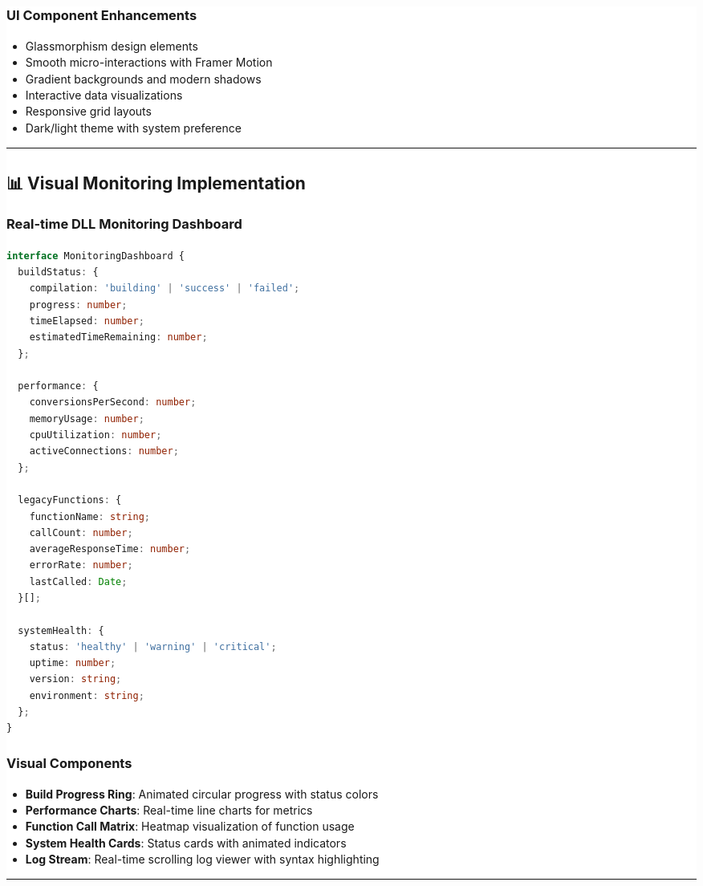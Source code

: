 ### **UI Component Enhancements**
- Glassmorphism design elements
- Smooth micro-interactions with Framer Motion
- Gradient backgrounds and modern shadows
- Interactive data visualizations
- Responsive grid layouts
- Dark/light theme with system preference

---

## 📊 Visual Monitoring Implementation

### **Real-time DLL Monitoring Dashboard**
```typescript
interface MonitoringDashboard {
  buildStatus: {
    compilation: 'building' | 'success' | 'failed';
    progress: number;
    timeElapsed: number;
    estimatedTimeRemaining: number;
  };
  
  performance: {
    conversionsPerSecond: number;
    memoryUsage: number;
    cpuUtilization: number;
    activeConnections: number;
  };
  
  legacyFunctions: {
    functionName: string;
    callCount: number;
    averageResponseTime: number;
    errorRate: number;
    lastCalled: Date;
  }[];
  
  systemHealth: {
    status: 'healthy' | 'warning' | 'critical';
    uptime: number;
    version: string;
    environment: string;
  };
}
```

### **Visual Components**
- **Build Progress Ring**: Animated circular progress with status colors
- **Performance Charts**: Real-time line charts for metrics
- **Function Call Matrix**: Heatmap visualization of function usage
- **System Health Cards**: Status cards with animated indicators
- **Log Stream**: Real-time scrolling log viewer with syntax highlighting

---